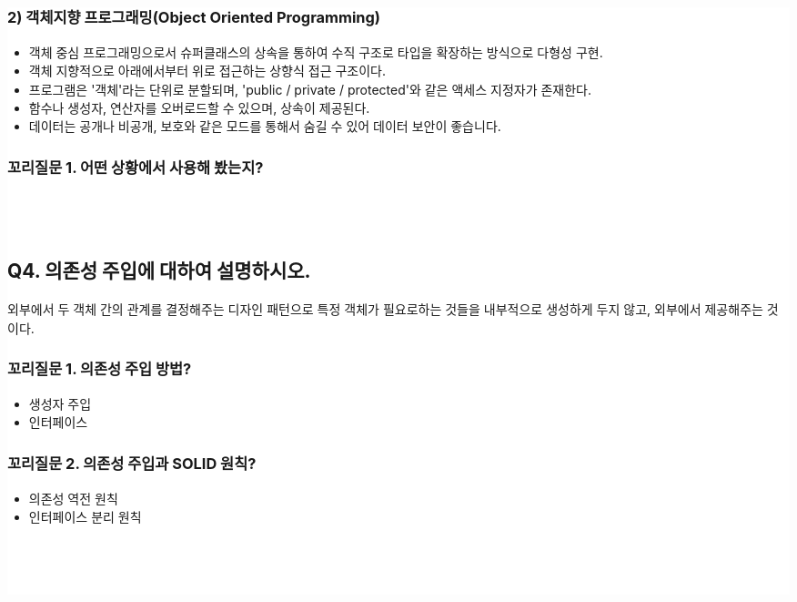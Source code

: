 ### 2) 객체지향 프로그래밍(Object Oriented Programming)

- 객체 중심 프로그래밍으로서 슈퍼클래스의 상속을 통하여 수직 구조로 타입을 확장하는 방식으로 다형성 구현.
- 객체 지향적으로 아래에서부터 위로 접근하는 상향식 접근 구조이다.
- 프로그램은 '객체'라는 단위로 분할되며, 'public / private / protected'와 같은 액세스 지정자가 존재한다.
- 함수나 생성자, 연산자를 오버로드할 수 있으며, 상속이 제공된다.
- 데이터는 공개나 비공개, 보호와 같은 모드를 통해서 숨길 수 있어 데이터 보안이 좋습니다.

### 꼬리질문 1. 어떤 상황에서 사용해 봤는지?
<br />
<br />

## Q4. 의존성 주입에 대하여 설명하시오.
외부에서 두 객체 간의 관계를 결정해주는 디자인 패턴으로 특정 객체가 필요로하는 것들을 내부적으로 생성하게 두지 않고, 외부에서 제공해주는 것이다.

### 꼬리질문 1. 의존성 주입 방법?

- 생성자 주입
- 인터페이스

### 꼬리질문 2. 의존성 주입과 SOLID 원칙?

- 의존성 역전 원칙
- 인터페이스 분리 원칙
<br />
<br />
<br />
